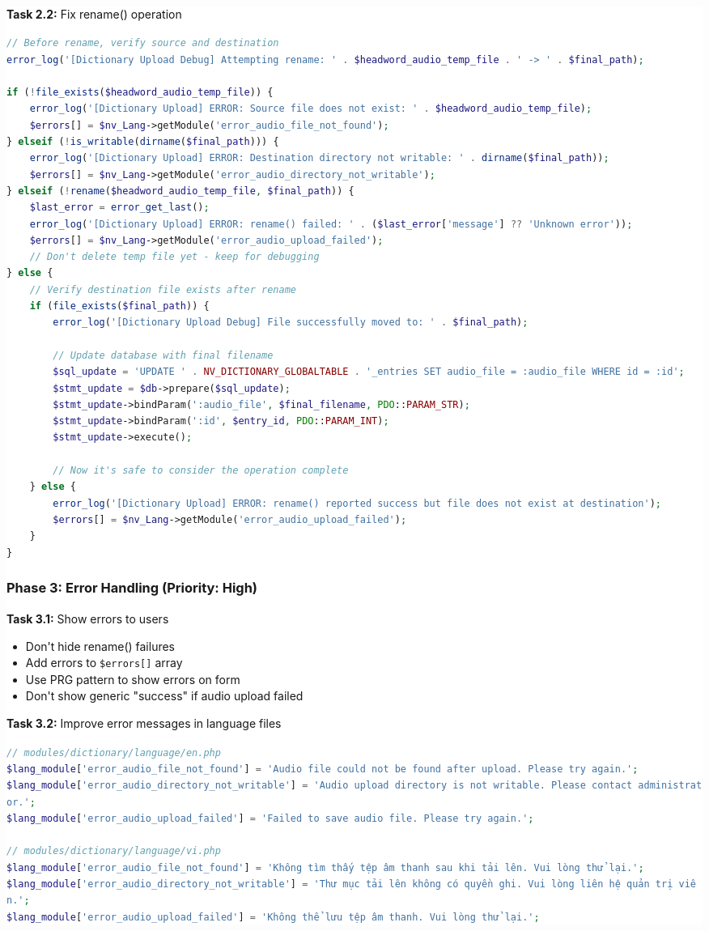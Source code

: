 **Task 2.2:** Fix rename() operation
```php
// Before rename, verify source and destination
error_log('[Dictionary Upload Debug] Attempting rename: ' . $headword_audio_temp_file . ' -> ' . $final_path);

if (!file_exists($headword_audio_temp_file)) {
    error_log('[Dictionary Upload] ERROR: Source file does not exist: ' . $headword_audio_temp_file);
    $errors[] = $nv_Lang->getModule('error_audio_file_not_found');
} elseif (!is_writable(dirname($final_path))) {
    error_log('[Dictionary Upload] ERROR: Destination directory not writable: ' . dirname($final_path));
    $errors[] = $nv_Lang->getModule('error_audio_directory_not_writable');
} elseif (!rename($headword_audio_temp_file, $final_path)) {
    $last_error = error_get_last();
    error_log('[Dictionary Upload] ERROR: rename() failed: ' . ($last_error['message'] ?? 'Unknown error'));
    $errors[] = $nv_Lang->getModule('error_audio_upload_failed');
    // Don't delete temp file yet - keep for debugging
} else {
    // Verify destination file exists after rename
    if (file_exists($final_path)) {
        error_log('[Dictionary Upload Debug] File successfully moved to: ' . $final_path);
        
        // Update database with final filename
        $sql_update = 'UPDATE ' . NV_DICTIONARY_GLOBALTABLE . '_entries SET audio_file = :audio_file WHERE id = :id';
        $stmt_update = $db->prepare($sql_update);
        $stmt_update->bindParam(':audio_file', $final_filename, PDO::PARAM_STR);
        $stmt_update->bindParam(':id', $entry_id, PDO::PARAM_INT);
        $stmt_update->execute();
        
        // Now it's safe to consider the operation complete
    } else {
        error_log('[Dictionary Upload] ERROR: rename() reported success but file does not exist at destination');
        $errors[] = $nv_Lang->getModule('error_audio_upload_failed');
    }
}
```

### Phase 3: Error Handling (Priority: High)

**Task 3.1:** Show errors to users
- Don't hide rename() failures
- Add errors to `$errors[]` array
- Use PRG pattern to show errors on form
- Don't show generic "success" if audio upload failed

**Task 3.2:** Improve error messages in language files
```php
// modules/dictionary/language/en.php
$lang_module['error_audio_file_not_found'] = 'Audio file could not be found after upload. Please try again.';
$lang_module['error_audio_directory_not_writable'] = 'Audio upload directory is not writable. Please contact administrator.';
$lang_module['error_audio_upload_failed'] = 'Failed to save audio file. Please try again.';

// modules/dictionary/language/vi.php
$lang_module['error_audio_file_not_found'] = 'Không tìm thấy tệp âm thanh sau khi tải lên. Vui lòng thử lại.';
$lang_module['error_audio_directory_not_writable'] = 'Thư mục tải lên không có quyền ghi. Vui lòng liên hệ quản trị viên.';
$lang_module['error_audio_upload_failed'] = 'Không thể lưu tệp âm thanh. Vui lòng thử lại.';
```